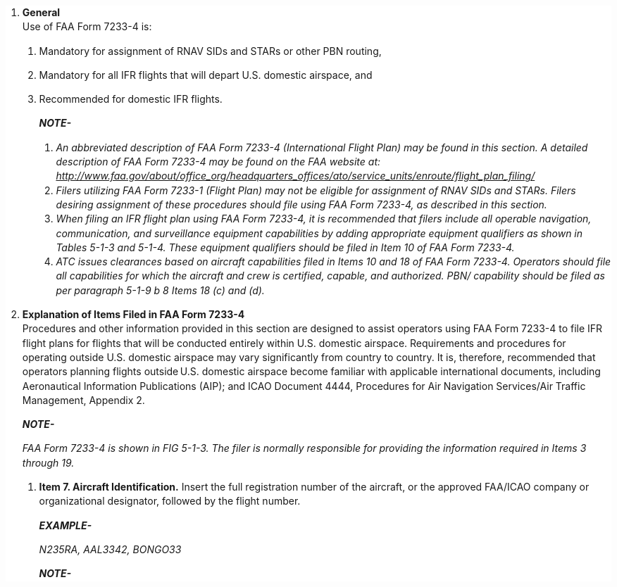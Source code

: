 1.  **General**  
    Use of FAA Form 7233-4 is:
    1.  Mandatory for assignment of RNAV SIDs and STARs or other PBN routing,
    2.  Mandatory for all IFR flights that will depart U.S. domestic airspace, and
    3.  Recommended for domestic IFR flights.
        <div>

        <em>**NOTE-**</em>

        1.  <em>An abbreviated description of FAA Form 7233-4 (International Flight Plan) may be found in this section. A detailed description of FAA Form 7233-4 may be found on the FAA website at:  
            <http://www.faa.gov/about/office_org/headquarters_offices/ato/service_units/enroute/flight_plan_filing/></em>
        2.  <em>Filers utilizing FAA Form 7233-1 (Flight Plan) may not be eligible for assignment of RNAV SIDs and STARs. Filers desiring assignment of these procedures should file using FAA Form 7233-4, as described in this section.</em>
        3.  <em>When filing an IFR flight plan using FAA Form 7233-4, it is recommended that filers include all operable navigation, communication, and surveillance equipment capabilities by adding appropriate equipment qualifiers as shown in Tables 5-1-3 and 5-1-4. These equipment qualifiers should be filed in Item 10 of FAA Form 7233-4.</em>
        4.  <em>ATC issues clearances based on aircraft capabilities filed in Items 10 and 18 of FAA Form 7233-4. Operators should file all capabilities for which the aircraft and crew is certified, capable, and authorized. PBN/ capability should be filed as per paragraph 5-1-9 b 8 Items 18 (c) and (d).</em>

        </div>
2.  **Explanation of Items Filed in FAA Form 7233-4**  
    Procedures and other information provided in this section are designed to assist operators using FAA Form 7233-4 to file IFR flight plans for flights that will be conducted entirely within U.S. domestic airspace. Requirements and procedures for operating outside U.S. domestic airspace may vary significantly from country to country. It is, therefore, recommended that operators planning flights outside U.S. domestic airspace become familiar with applicable international documents, including Aeronautical Information Publications (AIP); and ICAO Document 4444, Procedures for Air Navigation Services/Air Traffic Management, Appendix 2.
    <div>

    <em>**NOTE-**</em>

    <em>FAA Form 7233-4 is shown in FIG 5-1-3. The filer is normally responsible for providing the information required in Items 3 through 19.</em>

    </div>

    1.  **Item 7. Aircraft Identification.** Insert the full registration number of the aircraft, or the approved FAA/ICAO company or organizational designator, followed by the flight number.
        <div>

        <em>**EXAMPLE-**</em>

        <em>N235RA, AAL3342, BONGO33</em>

        </div>

        <div>

        <em>**NOTE-**</em>
